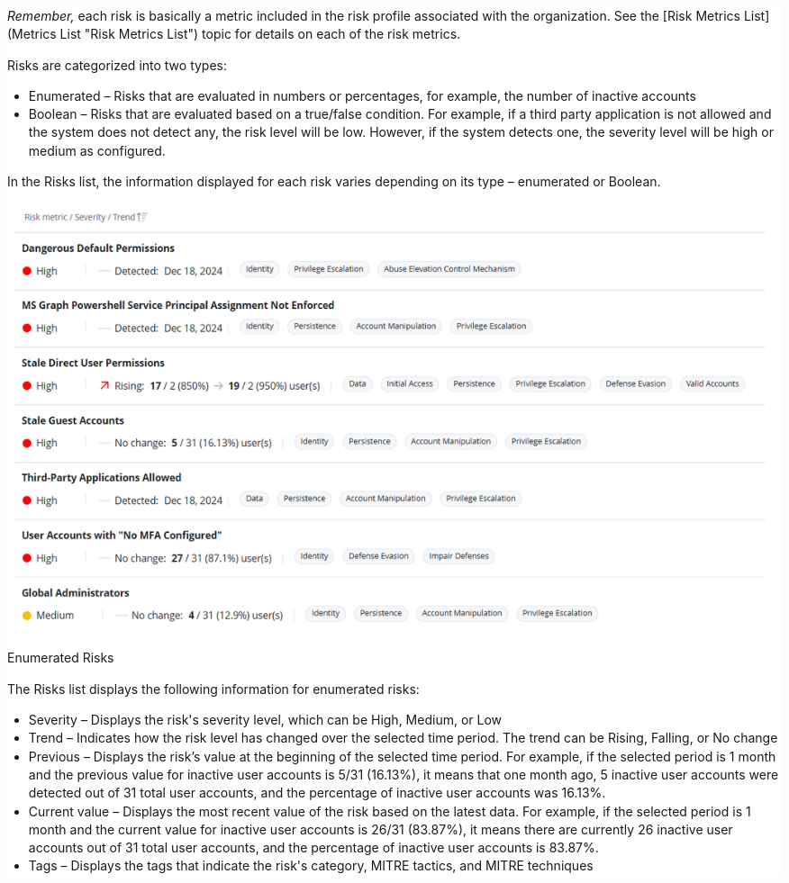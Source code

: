 *Remember,* each risk is basically a metric included in the risk profile associated with the organization. See the [Risk Metrics List](Metrics List "Risk Metrics List") topic for details on each of the risk metrics.

Risks are categorized into two types:

* Enumerated – Risks that are evaluated in numbers or percentages, for example, the number of inactive accounts
* Boolean – Risks that are evaluated based on a true/false condition. For example, if a third party application is not allowed and the system does not detect any, the risk level will be low. However, if the system detects one, the severity level will be high or medium as configured.

In the Risks list, the information displayed for each risk varies depending on its type – enumerated or Boolean.

![Risks List](../../../Resources/Images/1Secure/Dashboard_RisksList.png "Risks List")

Enumerated Risks

The Risks list displays the following information for enumerated risks:

* Severity – Displays the risk's severity level, which can be High, Medium, or Low
* Trend – Indicates how the risk level has changed over the selected time period. The trend can be Rising, Falling, or No change
* Previous – Displays the risk’s value at the beginning of the selected time period. For example, if the selected period is 1 month and the previous value for inactive user accounts is 5/31 (16.13%), it means that one month ago, 5 inactive user accounts were detected out of 31 total user accounts, and the percentage of inactive user accounts was 16.13%.
* Current value – Displays the most recent value of the risk based on the latest data. For example, if the selected period is 1 month and the current value for inactive user accounts is 26/31 (83.87%), it means there are currently 26 inactive user accounts out of 31 total user accounts, and the percentage of inactive user accounts is 83.87%.
* Tags – Displays the tags that indicate the risk's category, MITRE tactics, and MITRE techniques
